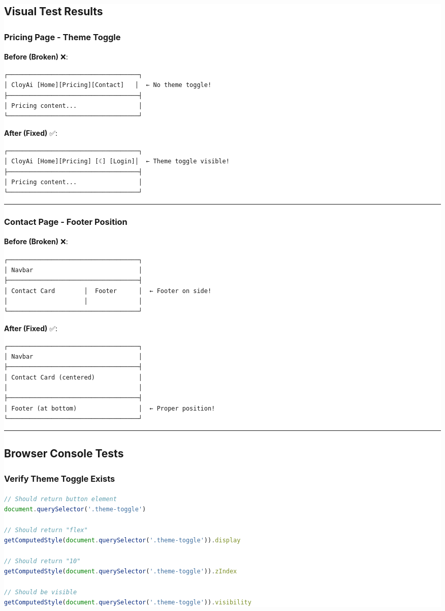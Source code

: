 
## Visual Test Results

### Pricing Page - Theme Toggle

**Before (Broken)** ❌:
```
┌────────────────────────────────────┐
│ CloyAi [Home][Pricing][Contact]   │  ← No theme toggle!
├────────────────────────────────────┤
│ Pricing content...                 │
└────────────────────────────────────┘
```

**After (Fixed)** ✅:
```
┌────────────────────────────────────┐
│ CloyAi [Home][Pricing] [☾] [Login]│  ← Theme toggle visible!
├────────────────────────────────────┤
│ Pricing content...                 │
└────────────────────────────────────┘
```

---

### Contact Page - Footer Position

**Before (Broken)** ❌:
```
┌────────────────────────────────────┐
│ Navbar                             │
├────────────────────────────────────┤
│ Contact Card        │  Footer      │  ← Footer on side!
│                     │              │
└────────────────────────────────────┘
```

**After (Fixed)** ✅:
```
┌────────────────────────────────────┐
│ Navbar                             │
├────────────────────────────────────┤
│ Contact Card (centered)            │
│                                    │
├────────────────────────────────────┤
│ Footer (at bottom)                 │  ← Proper position!
└────────────────────────────────────┘
```

---

## Browser Console Tests

### Verify Theme Toggle Exists
```javascript
// Should return button element
document.querySelector('.theme-toggle')

// Should return "flex"
getComputedStyle(document.querySelector('.theme-toggle')).display

// Should return "10"
getComputedStyle(document.querySelector('.theme-toggle')).zIndex

// Should be visible
getComputedStyle(document.querySelector('.theme-toggle')).visibility
```